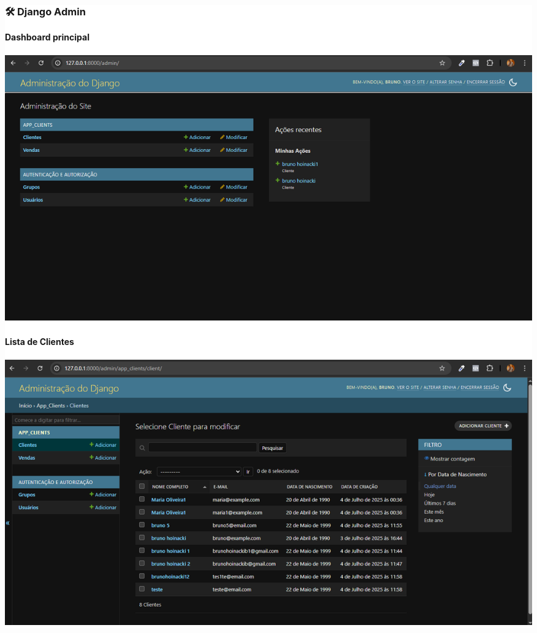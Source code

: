 ### 🛠️ Django Admin

#### Dashboard principal

![Dashboard Django](./prints/backend/dashboardDjango.png)

#### Lista de Clientes

![Dashboard Django - Clientes](./prints/backend/dashboardDjangoClient.png)
